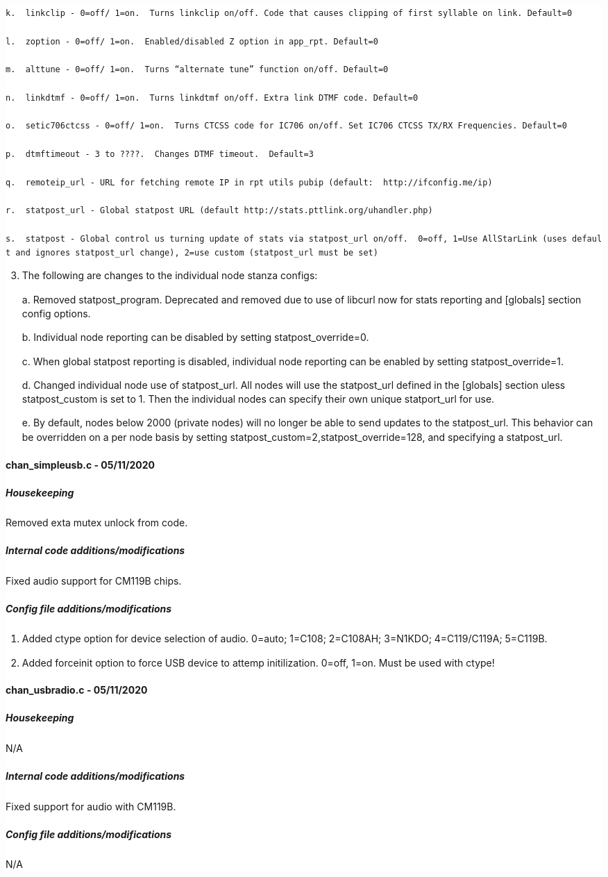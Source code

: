     k.  linkclip - 0=off/ 1=on.  Turns linkclip on/off. Code that causes clipping of first syllable on link. Default=0

    l.  zoption - 0=off/ 1=on.  Enabled/disabled Z option in app_rpt. Default=0

    m.  alttune - 0=off/ 1=on.  Turns “alternate tune” function on/off. Default=0

    n.  linkdtmf - 0=off/ 1=on.  Turns linkdtmf on/off. Extra link DTMF code. Default=0

    o.  setic706ctcss - 0=off/ 1=on.  Turns CTCSS code for IC706 on/off. Set IC706 CTCSS TX/RX Frequencies. Default=0

    p.  dtmftimeout - 3 to ????.  Changes DTMF timeout.  Default=3

    q.  remoteip_url - URL for fetching remote IP in rpt utils pubip (default:  http://ifconfig.me/ip)

    r.  statpost_url - Global statpost URL (default http://stats.pttlink.org/uhandler.php)

    s.  statpost - Global control us turning update of stats via statpost_url on/off.  0=off, 1=Use AllStarLink (uses default and ignores statpost_url change), 2=use custom (statpost_url must be set)

3.  The following are changes to the individual node stanza configs:

    a.  Removed statpost_program.  Deprecated and removed due to use of libcurl now for stats reporting and [globals] section config options.

    b.  Individual node reporting can be disabled by setting statpost_override=0.

    c.  When global statpost reporting is disabled, individual node reporting can be enabled by setting statpost_override=1.

    d.  Changed individual node use of statpost_url.  All nodes will use the statpost_url defined in the [globals] section uless statpost_custom is set to 1.  Then the individual nodes can specify their own unique statport_url for use.

    e.  By default, nodes below 2000 (private nodes) will no longer be able to send updates to the statpost_url.  This behavior can be overridden on a per node basis by setting statpost_custom=2,statpost_override=128, and specifying a statpost_url.


#### chan_simpleusb.c - 05/11/2020

##### Housekeeping

Removed exta mutex unlock from code.


##### Internal code additions/modifications

Fixed audio support for CM119B chips.


##### Config file additions/modifications

1.  Added ctype option for device selection of audio. 0=auto; 1=C108; 2=C108AH; 3=N1KDO; 4=C119/C119A; 5=C119B.

2.  Added forceinit option to force USB device to attemp initilization. 0=off, 1=on. Must be used with ctype!


#### chan_usbradio.c - 05/11/2020

##### Housekeeping

N/A


##### Internal code additions/modifications

Fixed support for audio with CM119B.


##### Config file additions/modifications

N/A

